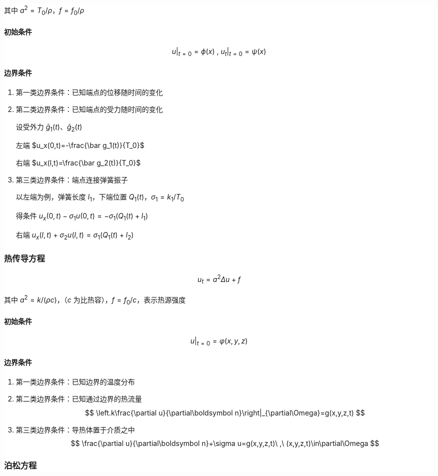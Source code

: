 其中 $a^2=T_0/\rho$，$f=f_0/\rho$

#### 初始条件

$$
u|_{t=0} = \phi(x)\ ,\ u_t|_{t=0} = \psi(x)
$$

#### 边界条件

1. 第一类边界条件：已知端点的位移随时间的变化

2. 第二类边界条件：已知端点的受力随时间的变化

   设受外力 $\bar g_1(t)$、$\bar g_2(t)$

   左端 $u_x(0,t)=-\frac{\bar g_1(t)}{T_0}$

   右端 $u_x(l,t)=\frac{\bar g_2(t)}{T_0}$

3. 第三类边界条件：端点连接弹簧振子

   以左端为例，弹簧长度 $l_1$，下端位置 $Q_1(t)$，$\sigma_1=k_1/T_0$

   得条件 $u_x(0,t)-\sigma_1 u(0,t)=-\sigma_1(Q_1(t)+l_1)$

   右端 $u_x(l,t)+\sigma_2 u(l,t)=\sigma_1(Q_1(t)+l_2)$

### 热传导方程

$$
u_t = a^2\Delta u + f
$$

其中 $a^2=k/(\rho c)$，（$c$ 为比热容），$f=f_0/c$，表示热源强度

#### 初始条件

$$
u|_{t=0}=\varphi(x,y,z)
$$

#### 边界条件

1. 第一类边界条件：已知边界的温度分布

2. 第二类边界条件：已知通过边界的热流量
   $$
   \left.k\frac{\partial u}{\partial\boldsymbol n}\right|_{\partial\Omega}=g(x,y,z,t)
   $$

3. 第三类边界条件：导热体置于介质之中
   $$
   \frac{\partial u}{\partial\boldsymbol n}+\sigma u=g(x,y,z,t)\ ,\ (x,y,z,t)\in\partial\Omega
   $$

### 泊松方程
